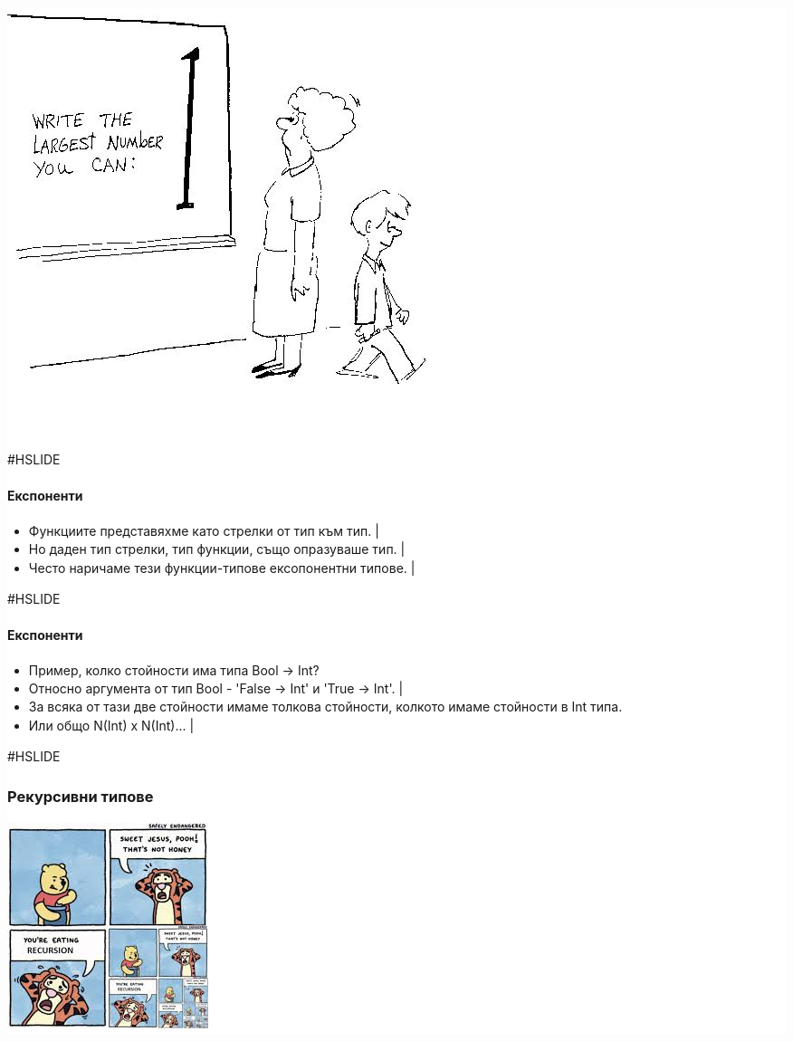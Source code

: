 ![Image-Absolute](assets/expo.jpg)

#HSLIDE
#### Експоненти
* Функциите представяхме като стрелки от тип към тип. |
* Но даден тип стрелки, тип функции, също опразуваше тип. |
* Често наричаме тези функции-типове ексопонентни типове. |

#HSLIDE
#### Експоненти
* Пример, колко стойности има типа Bool -> Int?
* Относно аргумента от тип Bool - 'False -> Int' и 'True -> Int'. |
* За всяка от тази две стойности имаме толкова стойности, колкото имаме стойности в Int типа.
* Или общо N(Int) x N(Int)... |

#HSLIDE
### Рекурсивни типове
![Image-Absolute](assets/recursion.jpeg)
